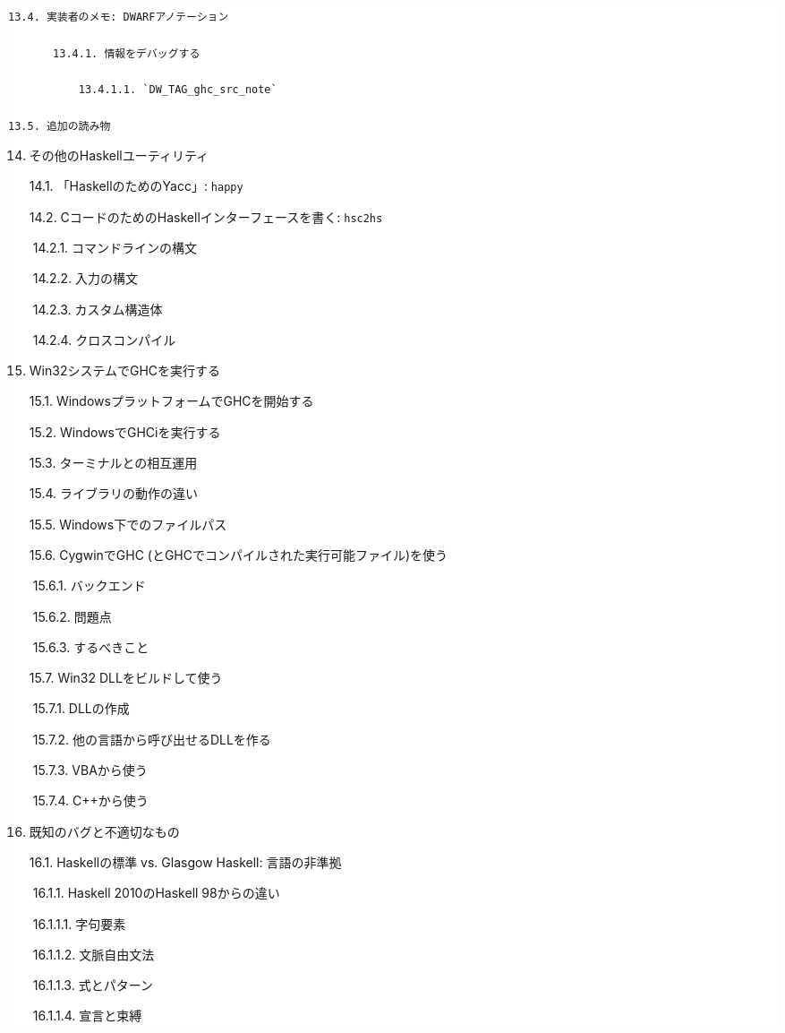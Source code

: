     13.4. 実装者のメモ: DWARFアノテーション

       ​	13.4.1. 情報をデバッグする

       ​		13.4.1.1. `DW_TAG_ghc_src_note`

    13.5. 追加の読み物

14. その他のHaskellユーティリティ

    14.1. 「HaskellのためのYacc」: `happy`

    14.2. CコードのためのHaskellインターフェースを書く: `hsc2hs`

       ​	14.2.1. コマンドラインの構文

       ​	14.2.2. 入力の構文

       ​	14.2.3. カスタム構造体

       ​	14.2.4. クロスコンパイル

15. Win32システムでGHCを実行する

    15.1. WindowsプラットフォームでGHCを開始する
	
    15.2. WindowsでGHCiを実行する

    15.3. ターミナルとの相互運用

    15.4. ライブラリの動作の違い

    15.5. Windows下でのファイルパス

    15.6. CygwinでGHC (とGHCでコンパイルされた実行可能ファイル)を使う

       ​	15.6.1. バックエンド

       ​	15.6.2. 問題点

       ​	15.6.3. するべきこと

    15.7. Win32 DLLをビルドして使う

       ​	15.7.1. DLLの作成

       ​	15.7.2. 他の言語から呼び出せるDLLを作る

       ​		15.7.3. VBAから使う

       ​		15.7.4. C++から使う

16. 既知のバグと不適切なもの

    16.1. Haskellの標準 vs. Glasgow Haskell: 言語の非準拠

       ​	16.1.1. Haskell 2010のHaskell 98からの違い

       ​		16.1.1.1. 字句要素

       ​		16.1.1.2. 文脈自由文法

       ​		16.1.1.3. 式とパターン

       ​		16.1.1.4. 宣言と束縛
